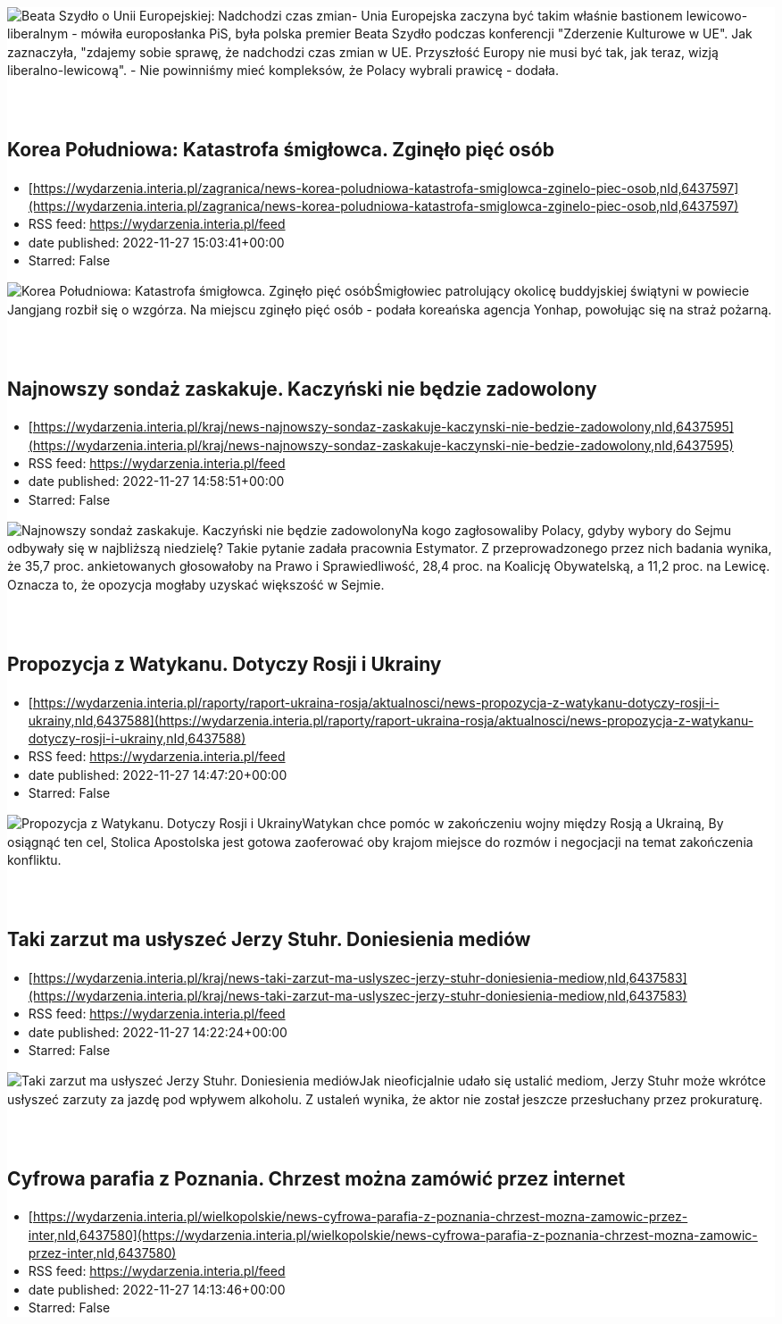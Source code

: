 <p><a href="https://wydarzenia.interia.pl/kraj/news-beata-szydlo-o-unii-europejskiej-nadchodzi-czas-zmian,nId,6437602"><img align="left" alt="Beata Szydło o Unii Europejskiej: Nadchodzi czas zmian" src="https://i.iplsc.com/beata-szydlo-o-unii-europejskiej-nadchodzi-czas-zmian/000GEJH2PU8IX768-C321.jpg" /></a>- Unia Europejska zaczyna być takim właśnie bastionem lewicowo-liberalnym - mówiła europosłanka PiS, była polska premier Beata Szydło podczas konferencji &quot;Zderzenie Kulturowe w UE&quot;. Jak zaznaczyła, &quot;zdajemy sobie sprawę, że nadchodzi czas zmian w UE. Przyszłość Europy nie musi być tak, jak teraz, wizją liberalno-lewicową&quot;. - Nie powinniśmy mieć kompleksów, że Polacy wybrali prawicę - dodała.</p><br clear="all" />

## Korea Południowa: Katastrofa śmigłowca. Zginęło pięć osób
 - [https://wydarzenia.interia.pl/zagranica/news-korea-poludniowa-katastrofa-smiglowca-zginelo-piec-osob,nId,6437597](https://wydarzenia.interia.pl/zagranica/news-korea-poludniowa-katastrofa-smiglowca-zginelo-piec-osob,nId,6437597)
 - RSS feed: https://wydarzenia.interia.pl/feed
 - date published: 2022-11-27 15:03:41+00:00
 - Starred: False

<p><a href="https://wydarzenia.interia.pl/zagranica/news-korea-poludniowa-katastrofa-smiglowca-zginelo-piec-osob,nId,6437597"><img align="left" alt="Korea Południowa: Katastrofa śmigłowca. Zginęło pięć osób" src="https://i.iplsc.com/korea-poludniowa-katastrofa-smiglowca-zginelo-piec-osob/000GEJDXU8NKULGH-C321.jpg" /></a>Śmigłowiec patrolujący okolicę buddyjskiej świątyni w powiecie Jangjang rozbił się o wzgórza. Na miejscu zginęło pięć osób - podała koreańska agencja Yonhap, powołując się na straż pożarną.</p><br clear="all" />

## Najnowszy sondaż zaskakuje. Kaczyński nie będzie zadowolony
 - [https://wydarzenia.interia.pl/kraj/news-najnowszy-sondaz-zaskakuje-kaczynski-nie-bedzie-zadowolony,nId,6437595](https://wydarzenia.interia.pl/kraj/news-najnowszy-sondaz-zaskakuje-kaczynski-nie-bedzie-zadowolony,nId,6437595)
 - RSS feed: https://wydarzenia.interia.pl/feed
 - date published: 2022-11-27 14:58:51+00:00
 - Starred: False

<p><a href="https://wydarzenia.interia.pl/kraj/news-najnowszy-sondaz-zaskakuje-kaczynski-nie-bedzie-zadowolony,nId,6437595"><img align="left" alt="Najnowszy sondaż zaskakuje. Kaczyński nie będzie zadowolony" src="https://i.iplsc.com/najnowszy-sondaz-zaskakuje-kaczynski-nie-bedzie-zadowolony/000GDTBQD25KHO11-C321.jpg" /></a>Na kogo zagłosowaliby Polacy, gdyby wybory do Sejmu odbywały się w najbliższą niedzielę? Takie pytanie zadała pracownia Estymator. Z przeprowadzonego przez nich badania wynika, że 35,7 proc. ankietowanych głosowałoby na Prawo i Sprawiedliwość, 28,4 proc. na Koalicję Obywatelską, a 11,2 proc. na Lewicę. Oznacza to, że opozycja mogłaby uzyskać większość w Sejmie. </p><br clear="all" />

## Propozycja z Watykanu. Dotyczy Rosji i Ukrainy
 - [https://wydarzenia.interia.pl/raporty/raport-ukraina-rosja/aktualnosci/news-propozycja-z-watykanu-dotyczy-rosji-i-ukrainy,nId,6437588](https://wydarzenia.interia.pl/raporty/raport-ukraina-rosja/aktualnosci/news-propozycja-z-watykanu-dotyczy-rosji-i-ukrainy,nId,6437588)
 - RSS feed: https://wydarzenia.interia.pl/feed
 - date published: 2022-11-27 14:47:20+00:00
 - Starred: False

<p><a href="https://wydarzenia.interia.pl/raporty/raport-ukraina-rosja/aktualnosci/news-propozycja-z-watykanu-dotyczy-rosji-i-ukrainy,nId,6437588"><img align="left" alt="Propozycja z Watykanu. Dotyczy Rosji i Ukrainy" src="https://i.iplsc.com/propozycja-z-watykanu-dotyczy-rosji-i-ukrainy/000FEI886EG46J7C-C321.jpg" /></a>Watykan chce pomóc w zakończeniu wojny między Rosją a Ukrainą, By osiągnąć ten cel, Stolica Apostolska jest gotowa zaoferować oby krajom miejsce do rozmów i negocjacji na temat zakończenia konfliktu. </p><br clear="all" />

## Taki zarzut ma usłyszeć Jerzy Stuhr. Doniesienia mediów
 - [https://wydarzenia.interia.pl/kraj/news-taki-zarzut-ma-uslyszec-jerzy-stuhr-doniesienia-mediow,nId,6437583](https://wydarzenia.interia.pl/kraj/news-taki-zarzut-ma-uslyszec-jerzy-stuhr-doniesienia-mediow,nId,6437583)
 - RSS feed: https://wydarzenia.interia.pl/feed
 - date published: 2022-11-27 14:22:24+00:00
 - Starred: False

<p><a href="https://wydarzenia.interia.pl/kraj/news-taki-zarzut-ma-uslyszec-jerzy-stuhr-doniesienia-mediow,nId,6437583"><img align="left" alt="Taki zarzut ma usłyszeć Jerzy Stuhr. Doniesienia mediów" src="https://i.iplsc.com/taki-zarzut-ma-uslyszec-jerzy-stuhr-doniesienia-mediow/000G9W8Z9WTFO6SJ-C321.jpg" /></a>Jak nieoficjalnie udało się ustalić mediom, Jerzy Stuhr może wkrótce usłyszeć zarzuty za jazdę pod wpływem alkoholu. Z ustaleń wynika, że aktor nie został jeszcze przesłuchany przez prokuraturę. </p><br clear="all" />

## Cyfrowa parafia z Poznania. Chrzest można zamówić przez internet
 - [https://wydarzenia.interia.pl/wielkopolskie/news-cyfrowa-parafia-z-poznania-chrzest-mozna-zamowic-przez-inter,nId,6437580](https://wydarzenia.interia.pl/wielkopolskie/news-cyfrowa-parafia-z-poznania-chrzest-mozna-zamowic-przez-inter,nId,6437580)
 - RSS feed: https://wydarzenia.interia.pl/feed
 - date published: 2022-11-27 14:13:46+00:00
 - Starred: False
